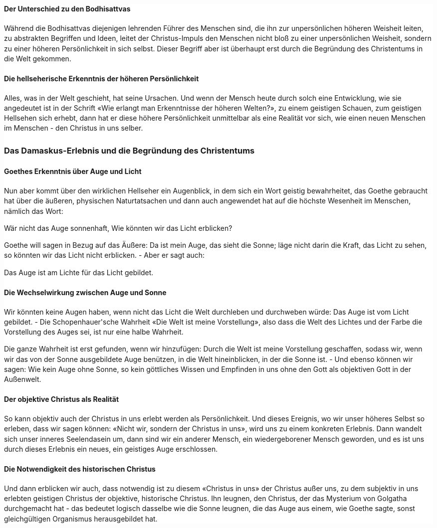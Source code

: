 #### Der Unterschied zu den Bodhisattvas

Während die Bodhisattvas diejenigen lehrenden Führer des Menschen sind, die ihn zur unpersönlichen höheren Weisheit leiten, zu abstrakten Begriffen und Ideen, leitet der Christus-Impuls den Menschen nicht bloß zu einer unpersönlichen Weisheit, sondern zu einer höheren Persönlichkeit in sich selbst. Dieser Begriff aber ist überhaupt erst durch die Begründung des Christentums in die Welt gekommen.

#### Die hellseherische Erkenntnis der höheren Persönlichkeit

Alles, was in der Welt geschieht, hat seine Ursachen. Und wenn der Mensch heute durch solch eine Entwicklung, wie sie angedeutet ist in der Schrift «Wie erlangt man Erkenntnisse der höheren Welten?», zu einem geistigen Schauen, zum geistigen Hellsehen sich erhebt, dann hat er diese höhere Persönlichkeit unmittelbar als eine Realität vor sich, wie einen neuen Menschen im Menschen - den Christus in uns selber.

### Das Damaskus-Erlebnis und die Begründung des Christentums

#### Goethes Erkenntnis über Auge und Licht

Nun aber kommt über den wirklichen Hellseher ein Augenblick, in dem sich ein Wort geistig bewahrheitet, das Goethe gebraucht hat über die äußeren, physischen Naturtatsachen und dann auch angewendet hat auf die höchste Wesenheit im Menschen, nämlich das Wort:

Wär nicht das Auge sonnenhaft, 
Wie könnten wir das Licht erblicken?

Goethe will sagen in Bezug auf das Äußere: Da ist mein Auge, das sieht die Sonne; läge nicht darin die Kraft, das Licht zu sehen, so könnten wir das Licht nicht erblicken. - Aber er sagt auch:

Das Auge ist am Lichte für das Licht gebildet.

#### Die Wechselwirkung zwischen Auge und Sonne

Wir könnten keine Augen haben, wenn nicht das Licht die Welt durchleben und durchweben würde: Das Auge ist vom Licht gebildet. - Die Schopenhauer'sche Wahrheit «Die Welt ist meine Vorstellung», also dass die Welt des Lichtes und der Farbe die Vorstellung des Auges sei, ist nur eine halbe Wahrheit.

Die ganze Wahrheit ist erst gefunden, wenn wir hinzufügen: Durch die Welt ist meine Vorstellung geschaffen, sodass wir, wenn wir das von der Sonne ausgebildete Auge benützen, in die Welt hineinblicken, in der die Sonne ist. - Und ebenso können wir sagen: Wie kein Auge ohne Sonne, so kein göttliches Wissen und Empfinden in uns ohne den Gott als objektiven Gott in der Außenwelt.

#### Der objektive Christus als Realität

So kann objektiv auch der Christus in uns erlebt werden als Persönlichkeit. Und dieses Ereignis, wo wir unser höheres Selbst so erleben, dass wir sagen können: «Nicht wir, sondern der Christus in uns», wird uns zu einem konkreten Erlebnis. Dann wandelt sich unser inneres Seelendasein um, dann sind wir ein anderer Mensch, ein wiedergeborener Mensch geworden, und es ist uns durch dieses Erlebnis ein neues, ein geistiges Auge erschlossen.

#### Die Notwendigkeit des historischen Christus

Und dann erblicken wir auch, dass notwendig ist zu diesem «Christus in uns» der Christus außer uns, zu dem subjektiv in uns erlebten geistigen Christus der objektive, historische Christus. Ihn leugnen, den Christus, der das Mysterium von Golgatha durchgemacht hat - das bedeutet logisch dasselbe wie die Sonne leugnen, die das Auge aus einem, wie Goethe sagte, sonst gleichgültigen Organismus herausgebildet hat.
